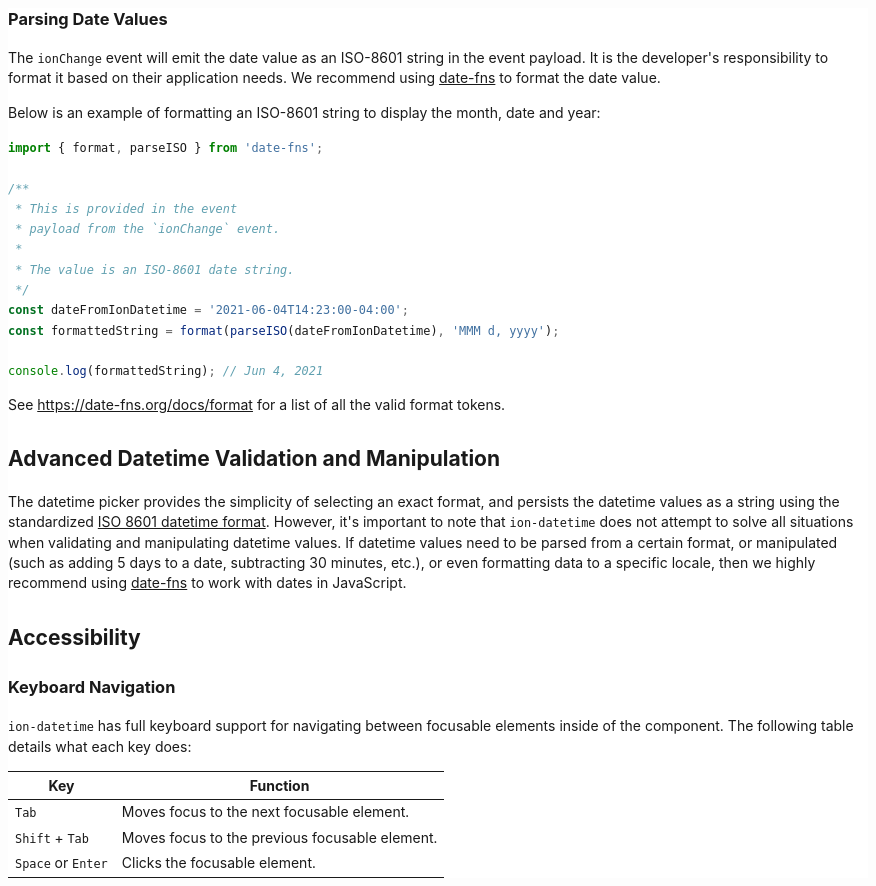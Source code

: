 ### Parsing Date Values

The `ionChange` event will emit the date value as an ISO-8601 string in the event payload. It is the developer's responsibility to format it based on their application needs. We recommend using [date-fns](https://date-fns.org) to format the date value.

Below is an example of formatting an ISO-8601 string to display the month, date and year:

```typescript
import { format, parseISO } from 'date-fns';

/**
 * This is provided in the event
 * payload from the `ionChange` event.
 * 
 * The value is an ISO-8601 date string.
 */
const dateFromIonDatetime = '2021-06-04T14:23:00-04:00';
const formattedString = format(parseISO(dateFromIonDatetime), 'MMM d, yyyy');

console.log(formattedString); // Jun 4, 2021
```

See https://date-fns.org/docs/format for a list of all the valid format tokens.


## Advanced Datetime Validation and Manipulation

The datetime picker provides the simplicity of selecting an exact format, and
persists the datetime values as a string using the standardized [ISO 8601
datetime format](https://www.w3.org/TR/NOTE-datetime). However, it's important
to note that `ion-datetime` does not attempt to solve all situations when
validating and manipulating datetime values. If datetime values need to be
parsed from a certain format, or manipulated (such as adding 5 days to a date,
subtracting 30 minutes, etc.), or even formatting data to a specific locale,
then we highly recommend using [date-fns](https://date-fns.org) to work with
dates in JavaScript.

## Accessibility

### Keyboard Navigation

`ion-datetime` has full keyboard support for navigating between focusable elements inside of the component. The following table details what each key does:

| Key                | Function                                                     |
| ------------------ | ------------------------------------------------------------ |
| `Tab`              | Moves focus to the next focusable element.                   |
| `Shift` + `Tab`    | Moves focus to the previous focusable element.               |
| `Space` or `Enter` | Clicks the focusable element.                                |
